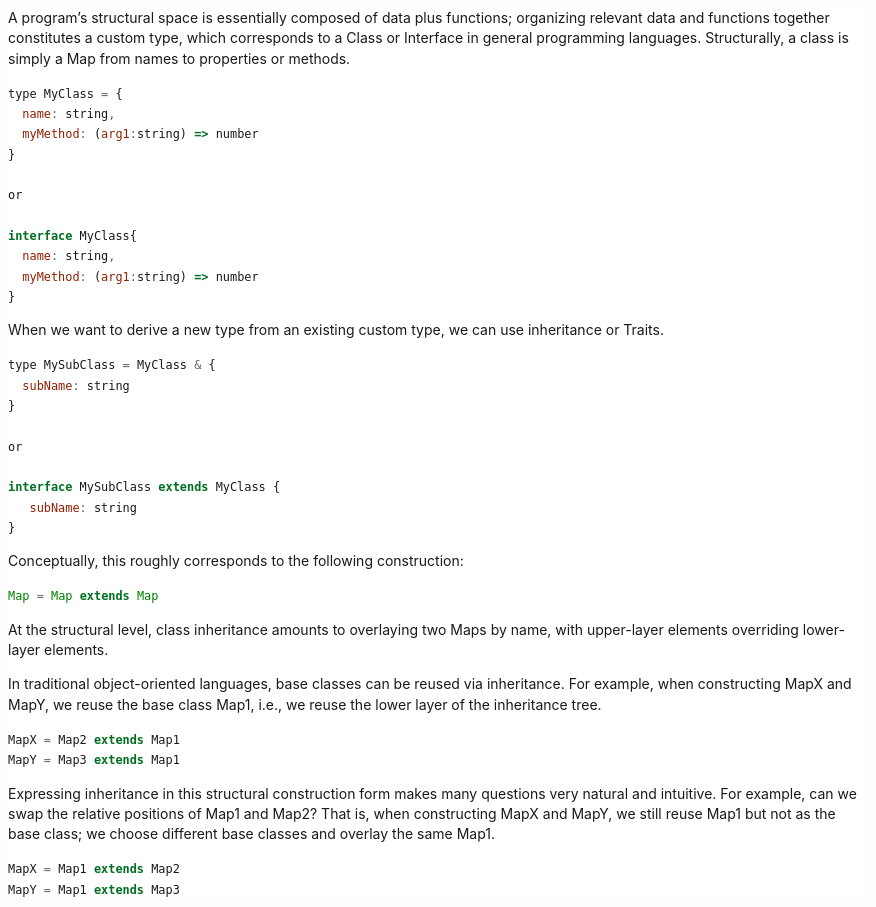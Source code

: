 A program’s structural space is essentially composed of data plus functions; organizing relevant data and functions together constitutes a custom type, which corresponds to a Class or Interface in general programming languages. Structurally, a class is simply a Map from names to properties or methods.

```javascript
type MyClass = {
  name: string,
  myMethod: (arg1:string) => number
}

or

interface MyClass{
  name: string,
  myMethod: (arg1:string) => number
}
```

When we want to derive a new type from an existing custom type, we can use inheritance or Traits.

```javascript
type MySubClass = MyClass & {
  subName: string
}

or

interface MySubClass extends MyClass {
   subName: string
}
```

Conceptually, this roughly corresponds to the following construction:

```javascript
Map = Map extends Map
```

At the structural level, class inheritance amounts to overlaying two Maps by name, with upper-layer elements overriding lower-layer elements.

In traditional object-oriented languages, base classes can be reused via inheritance. For example, when constructing MapX and MapY, we reuse the base class Map1, i.e., we reuse the lower layer of the inheritance tree.

```javascript
MapX = Map2 extends Map1
MapY = Map3 extends Map1
```

Expressing inheritance in this structural construction form makes many questions very natural and intuitive. For example, can we swap the relative positions of Map1 and Map2? That is, when constructing MapX and MapY, we still reuse Map1 but not as the base class; we choose different base classes and overlay the same Map1.

```javascript
MapX = Map1 extends Map2
MapY = Map1 extends Map3
```

